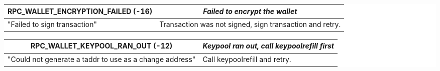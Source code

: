 | RPC_WALLET_ENCRYPTION_FAILED (-16) | _Failed to encrypt the wallet_                          |
| ---------------------------------- | ------------------------------------------------------- |
| "Failed to sign transaction"       | Transaction was not signed, sign transaction and retry. |

| RPC_WALLET_KEYPOOL_RAN_OUT (-12)                        | _Keypool ran out, call keypoolrefill first_ |
| ------------------------------------------------------- | ------------------------------------------- |
| "Could not generate a taddr to use as a change address" | Call keypoolrefill and retry.               |
